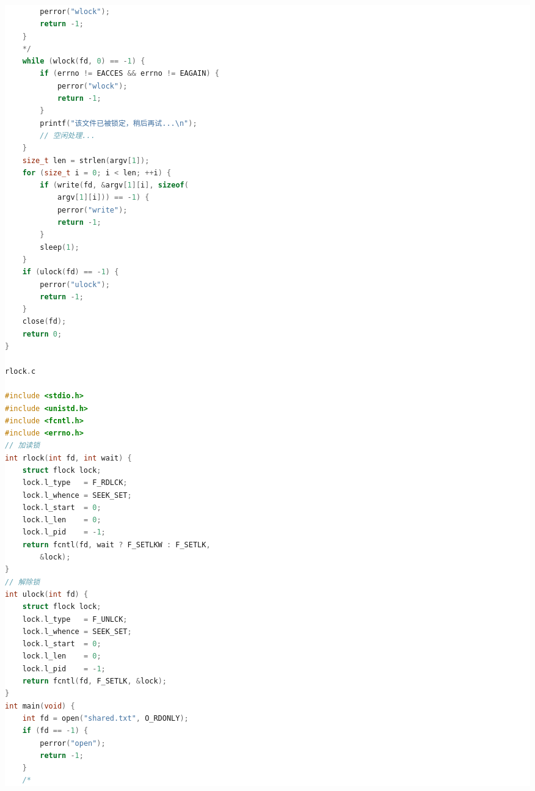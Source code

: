 ```c
        perror("wlock");
        return -1;
    }
    */
    while (wlock(fd, 0) == -1) {
        if (errno != EACCES && errno != EAGAIN) {
            perror("wlock");
            return -1;
        }
        printf("该文件已被锁定，稍后再试...\n");
        // 空闲处理...
    }
    size_t len = strlen(argv[1]);
    for (size_t i = 0; i < len; ++i) {
        if (write(fd, &argv[1][i], sizeof(
            argv[1][i])) == -1) {
            perror("write");
            return -1;
        }
        sleep(1);
    }
    if (ulock(fd) == -1) {
        perror("ulock");
        return -1;
    }
    close(fd);
    return 0;
}

rlock.c
    
#include <stdio.h>
#include <unistd.h>
#include <fcntl.h>
#include <errno.h>
// 加读锁
int rlock(int fd, int wait) {
    struct flock lock;
    lock.l_type   = F_RDLCK;
    lock.l_whence = SEEK_SET;
    lock.l_start  = 0;
    lock.l_len    = 0;
    lock.l_pid    = -1;
    return fcntl(fd, wait ? F_SETLKW : F_SETLK,
        &lock);
}
// 解除锁
int ulock(int fd) {
    struct flock lock;
    lock.l_type   = F_UNLCK;
    lock.l_whence = SEEK_SET;
    lock.l_start  = 0;
    lock.l_len    = 0;
    lock.l_pid    = -1;
    return fcntl(fd, F_SETLK, &lock);
}
int main(void) {
    int fd = open("shared.txt", O_RDONLY);
    if (fd == -1) {
        perror("open");
        return -1;
    }
    /*
```